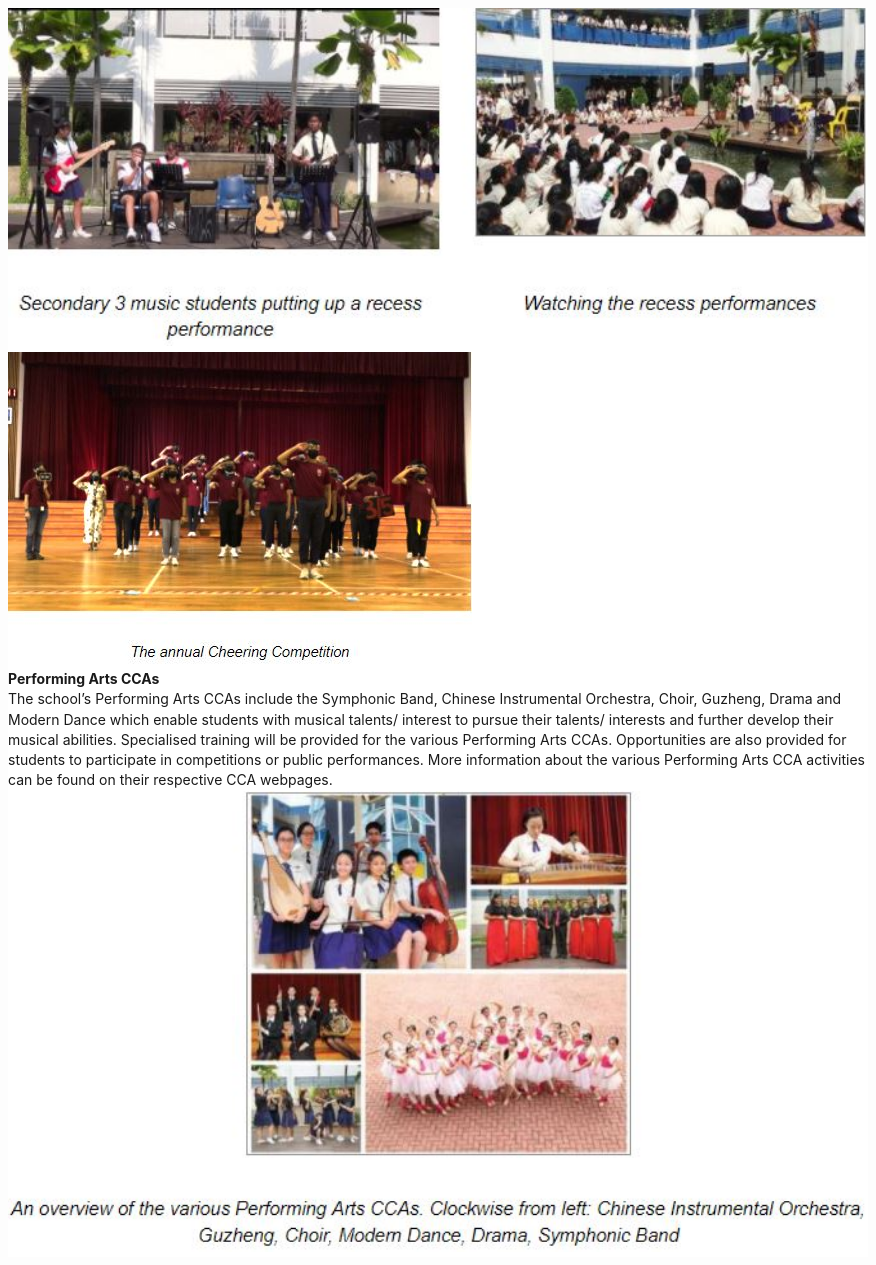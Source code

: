 <div><img src="/images/LLP-Pic8.jpeg" alt="LLP-Pic8.jpeg" width="100%"></div>
<div><img src="/images/LLP-Pic9.jpeg" alt="LLP-Pic9.jpeg"></div>
<div><strong>Performing Arts CCAs</strong></div>
<div>The school’s Performing Arts CCAs include the Symphonic Band, Chinese Instrumental Orchestra, Choir, Guzheng, Drama and Modern Dance which enable students with musical talents/ interest to pursue their talents/ interests and further develop their musical abilities. Specialised training will be provided for the various Performing Arts CCAs. Opportunities are also provided for students to participate in competitions or public performances. More information about the various Performing Arts CCA activities can be found on their respective CCA webpages.</div>
<div><img src="/images/LLP-Pic10.jpeg" alt="LLP-Pic10.jpeg" width="100%"></div>
</div>
